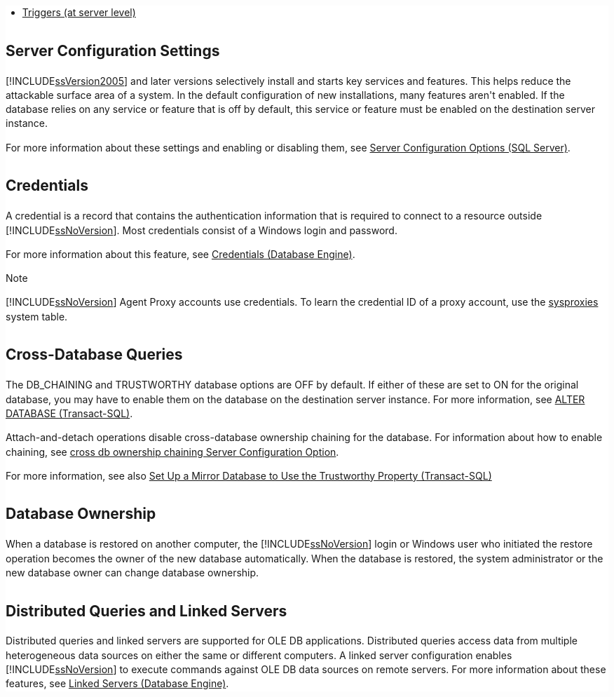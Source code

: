 -   [Triggers (at server level)](#triggers)  
  
##  <a name="server_configuration_settings"></a> Server Configuration Settings  
 [!INCLUDE[ssVersion2005](../../includes/ssversion2005-md.md)] and later versions selectively install and starts key services and features. This helps reduce the attackable surface area of a system. In the default configuration of new installations, many features aren't enabled. If the database relies on any service or feature that is off by default, this service or feature must be enabled on the destination server instance.  
  
 For more information about these settings and enabling or disabling them, see [Server Configuration Options &#40;SQL Server&#41;](../../database-engine/configure-windows/server-configuration-options-sql-server.md).  
  
  
##  <a name="credentials"></a> Credentials  
 A credential is a record that contains the authentication information that is required to connect to a resource outside [!INCLUDE[ssNoVersion](../../includes/ssnoversion-md.md)]. Most credentials consist of a Windows login and password.  
  
 For more information about this feature, see [Credentials &#40;Database Engine&#41;](../../relational-databases/security/authentication-access/credentials-database-engine.md).  
  
> [!NOTE]  
> [!INCLUDE[ssNoVersion](../../includes/ssnoversion-md.md)] Agent Proxy accounts use credentials. To learn the credential ID of a proxy account, use the [sysproxies](../../relational-databases/system-tables/dbo-sysproxies-transact-sql.md) system table.  
  
  
##  <a name="cross_database_queries"></a> Cross-Database Queries  
 The DB_CHAINING and TRUSTWORTHY database options are OFF by default. If either of these are set to ON for the original database, you may have to enable them on the database on the destination server instance. For more information, see [ALTER DATABASE &#40;Transact-SQL&#41;](../../t-sql/statements/alter-database-transact-sql-set-options.md).  
  
 Attach-and-detach operations disable cross-database ownership chaining for the database. For information about how to enable chaining, see [cross db ownership chaining Server Configuration Option](../../database-engine/configure-windows/cross-db-ownership-chaining-server-configuration-option.md).  
  
 For more information, see also [Set Up a Mirror Database to Use the Trustworthy Property &#40;Transact-SQL&#41;](../../database-engine/database-mirroring/set-up-a-mirror-database-to-use-the-trustworthy-property-transact-sql.md)  
  
  
##  <a name="database_ownership"></a> Database Ownership  
 When a database is restored on another computer, the [!INCLUDE[ssNoVersion](../../includes/ssnoversion-md.md)] login or Windows user who initiated the restore operation becomes the owner of the new database automatically. When the database is restored, the system administrator or the new database owner can change database ownership.  
  
##  <a name="distributed_queries_and_linked_servers"></a> Distributed Queries and Linked Servers  
 Distributed queries and linked servers are supported for OLE DB applications. Distributed queries access data from multiple heterogeneous data sources on either the same or different computers. A linked server configuration enables [!INCLUDE[ssNoVersion](../../includes/ssnoversion-md.md)] to execute commands against OLE DB data sources on remote servers. For more information about these features, see [Linked Servers &#40;Database Engine&#41;](../../relational-databases/linked-servers/linked-servers-database-engine.md).  
  